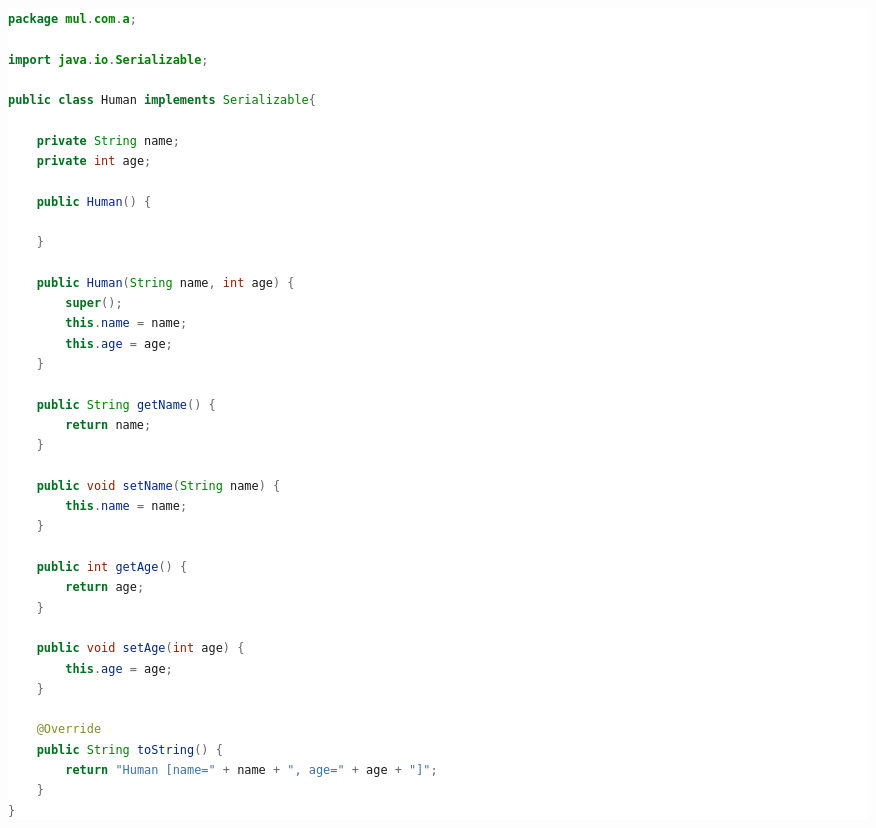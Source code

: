 ```java
package mul.com.a;

import java.io.Serializable;

public class Human implements Serializable{
	
	private String name;
	private int age;
	
	public Human() {
		
	}

	public Human(String name, int age) {
		super();
		this.name = name;
		this.age = age;
	}

	public String getName() {
		return name;
	}

	public void setName(String name) {
		this.name = name;
	}

	public int getAge() {
		return age;
	}

	public void setAge(int age) {
		this.age = age;
	}

	@Override
	public String toString() {
		return "Human [name=" + name + ", age=" + age + "]";
	}
}
```

